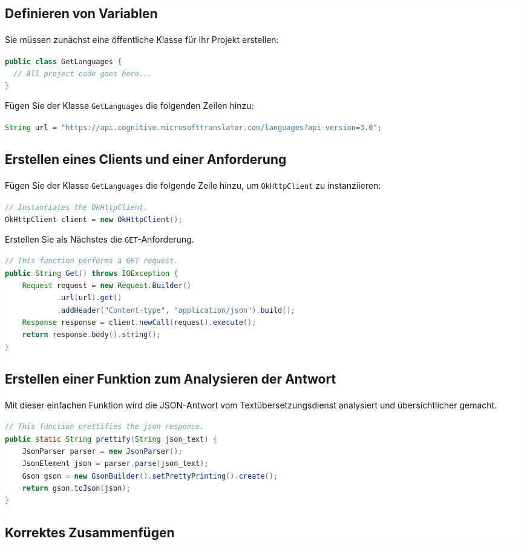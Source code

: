 ## <a name="define-variables"></a>Definieren von Variablen

Sie müssen zunächst eine öffentliche Klasse für Ihr Projekt erstellen:

```java
public class GetLanguages {
  // All project code goes here...
}
```

Fügen Sie der Klasse `GetLanguages` die folgenden Zeilen hinzu:

```java
String url = "https://api.cognitive.microsofttranslator.com/languages?api-version=3.0";
```

## <a name="create-a-client-and-build-a-request"></a>Erstellen eines Clients und einer Anforderung

Fügen Sie der Klasse `GetLanguages` die folgende Zeile hinzu, um `OkHttpClient` zu instanziieren:

```java
// Instantiates the OkHttpClient.
OkHttpClient client = new OkHttpClient();
```

Erstellen Sie als Nächstes die `GET`-Anforderung.

```java
// This function performs a GET request.
public String Get() throws IOException {
    Request request = new Request.Builder()
            .url(url).get()
            .addHeader("Content-type", "application/json").build();
    Response response = client.newCall(request).execute();
    return response.body().string();
}
```

## <a name="create-a-function-to-parse-the-response"></a>Erstellen einer Funktion zum Analysieren der Antwort

Mit dieser einfachen Funktion wird die JSON-Antwort vom Textübersetzungsdienst analysiert und übersichtlicher gemacht.

```java
// This function prettifies the json response.
public static String prettify(String json_text) {
    JsonParser parser = new JsonParser();
    JsonElement json = parser.parse(json_text);
    Gson gson = new GsonBuilder().setPrettyPrinting().create();
    return gson.toJson(json);
}
```

## <a name="put-it-all-together"></a>Korrektes Zusammenfügen
